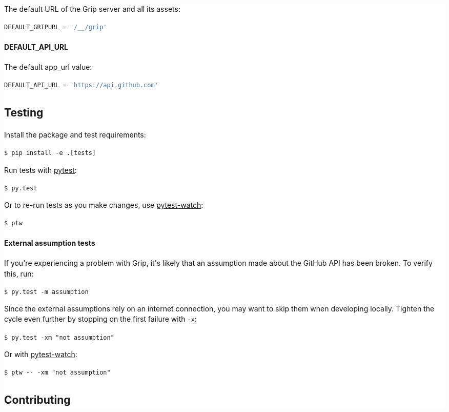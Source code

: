 The default URL of the Grip server and all its assets:

```python
DEFAULT_GRIPURL = '/__/grip'
```


#### DEFAULT_API_URL

The default app_url value:

```python
DEFAULT_API_URL = 'https://api.github.com'
```


Testing
-------

Install the package and test requirements:

```console
$ pip install -e .[tests]
```

Run tests with [pytest][]:

```console
$ py.test
```

Or to re-run tests as you make changes, use [pytest-watch][]:

```console
$ ptw
```


#### External assumption tests

If you're experiencing a problem with Grip, it's likely that an assumption made
about the GitHub API has been broken. To verify this, run:

```console
$ py.test -m assumption
```

Since the external assumptions rely on an internet connection, you may want to skip
them when developing locally. Tighten the cycle even further by stopping on the
first failure with `-x`:

```console
$ py.test -xm "not assumption"
```

Or with [pytest-watch][]:

```console
$ ptw -- -xm "not assumption"
```


Contributing
------------


[pypi]: http://pypi.python.org/pypi/grip/
[markdown]: http://developer.github.com/v3/markdown
[rdd]: http://tom.preston-werner.com/2010/08/23/readme-driven-development.html
[authors.md]: AUTHORS.md
[offline-renderer]: http://github.com/joeyespo/grip/tree/offline-renderer
[personal access token]: https://github.com/settings/tokens/new?scopes=
[keychain-access]: https://gist.github.com/klmr/3840aa3c12f947e4064c
[task-lists]: https://github.com/blog/1825-task-lists-in-all-markdown-documents
[user-content]: http://github.github.com/github-flavored-markdown
[python-markdown]: http://github.com/waylan/Python-Markdown
[flask.run]: http://flask.pocoo.org/docs/0.10/api/#flask.Flask.run
[flask.debug]: http://flask.pocoo.org/docs/0.10/api/#flask.Flask.debug
[pytest]: http://pytest.org/
[pytest-watch]: https://github.com/joeyespo/pytest-watch
[twitter]: http://twitter.com/joeyespo
[support]: https://gratipay.com/grip/